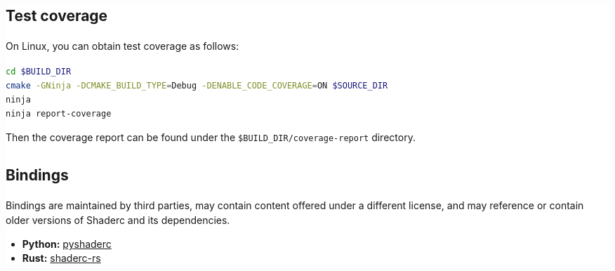 ## Test coverage

On Linux, you can obtain test coverage as follows:

```sh
cd $BUILD_DIR
cmake -GNinja -DCMAKE_BUILD_TYPE=Debug -DENABLE_CODE_COVERAGE=ON $SOURCE_DIR
ninja
ninja report-coverage
```

Then the coverage report can be found under the `$BUILD_DIR/coverage-report`
directory.

## Bindings

Bindings are maintained by third parties, may contain content
offered under a different license, and may reference or contain
older versions of Shaderc and its dependencies.

* **Python:** [pyshaderc][pyshaderc]
* **Rust:** [shaderc-rs][shaderc-rs]

[khr-glslang]: https://github.com/KhronosGroup/glslang
[google-glslang]: https://github.com/google/glslang
[spirv-tools]: https://github.com/KhronosGroup/SPIRV-Tools
[spirv-tools]: https://github.com/KhronosGroup/SPIRV-Tools
[googletest]: https://github.com/google/googletest
[effcee]: https://github.com/google/effcee
[re2]: https://github.com/google/re2
[pyshaderc]: https://github.com/realitix/pyshaderc
[shaderc-rs]: https://github.com/google/shaderc-rs
[appveyor]: https://ci.appveyor.com/project/dneto0/shaderc
